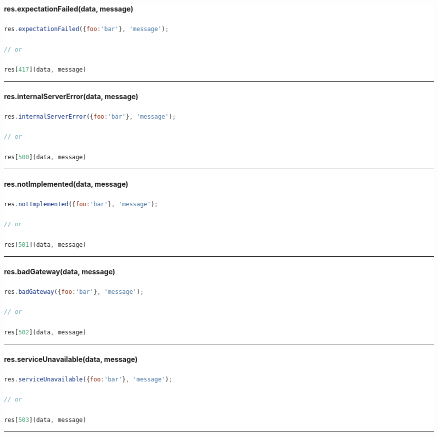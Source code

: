 
#### res.expectationFailed(data, message)

```js
res.expectationFailed({foo:'bar'}, 'message');

// or

res[417](data, message)
```

---

#### res.internalServerError(data, message)

```js
res.internalServerError({foo:'bar'}, 'message');

// or

res[500](data, message)
```

---

#### res.notImplemented(data, message)

```js
res.notImplemented({foo:'bar'}, 'message');

// or

res[501](data, message)
```

---

#### res.badGateway(data, message)

```js
res.badGateway({foo:'bar'}, 'message');

// or

res[502](data, message)
```

---

#### res.serviceUnavailable(data, message)

```js
res.serviceUnavailable({foo:'bar'}, 'message');

// or

res[503](data, message)
```

---
